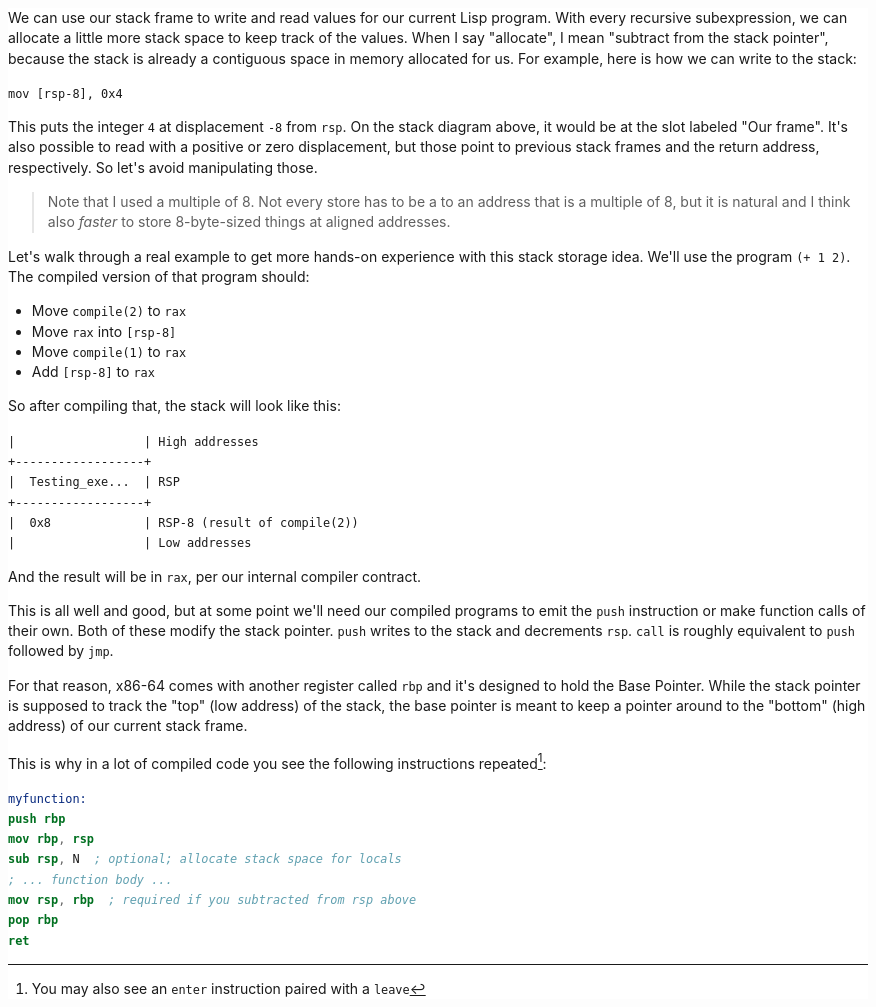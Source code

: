 We can use our stack frame to write and read values for our current Lisp
program. With every recursive subexpression, we can allocate a little more
stack space to keep track of the values. When I say "allocate", I mean
"subtract from the stack pointer", because the stack is already a contiguous
space in memory allocated for us. For example, here is how we can write to the
stack:

```
mov [rsp-8], 0x4
```

This puts the integer `4` at displacement `-8` from `rsp`. On the stack diagram
above, it would be at the slot labeled "Our frame". It's also possible to read
with a positive or zero displacement, but those point to previous stack frames
and the return address, respectively. So let's avoid manipulating those.

> Note that I used a multiple of 8. Not every store has to be a to an address
> that is a multiple of 8, but it is natural and I think also *faster* to store
> 8-byte-sized things at aligned addresses.

Let's walk through a real example to get more hands-on experience with this
stack storage idea. We'll use the program `(+ 1 2)`. The compiled version of
that program should:

* Move `compile(2)` to `rax`
* Move `rax` into `[rsp-8]`
* Move `compile(1)` to `rax`
* Add `[rsp-8]` to `rax`

So after compiling that, the stack will look like this:

```
|                  | High addresses
+------------------+
|  Testing_exe...  | RSP
+------------------+
|  0x8             | RSP-8 (result of compile(2))
|                  | Low addresses
```

And the result will be in `rax`, per our internal compiler contract.

This is all well and good, but at some point we'll need our compiled programs
to emit the `push` instruction or make function calls of their own. Both of
these modify the stack pointer. `push` writes to the stack and decrements
`rsp`. `call` is roughly equivalent to `push` followed by `jmp`.

For that reason, x86-64 comes with another register called `rbp` and it's
designed to hold the Base Pointer. While the stack pointer is supposed to track
the "top" (low address) of the stack, the base pointer is meant to keep a
pointer around to the "bottom" (high address) of our current stack frame.

This is why in a lot of compiled code you see the following instructions
repeated[^1]:

```nasm
myfunction:
push rbp
mov rbp, rsp
sub rsp, N  ; optional; allocate stack space for locals
; ... function body ...
mov rsp, rbp  ; required if you subtracted from rsp above
pop rbp
ret
```


[^1]: You may also see an `enter` instruction paired with a `leave`